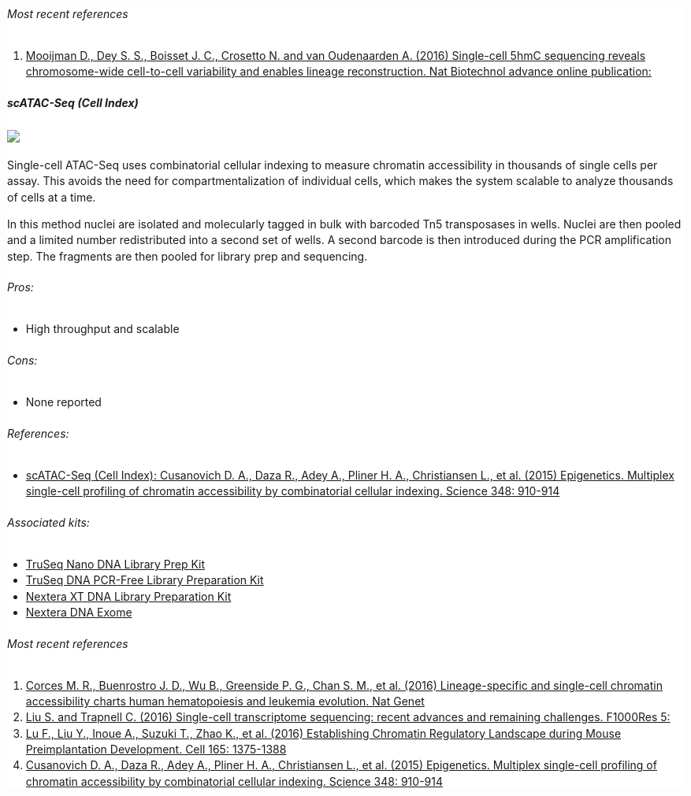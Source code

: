 <h6>Most recent references</h6>
<ol class="dynamic references">
<li><a target="_blank" href="http://www.ncbi.nlm.nih.gov/pubmed/27347753">Mooijman D., Dey S. S., Boisset J. C., Crosetto N. and van Oudenaarden A. (2016) Single-cell 5hmC sequencing reveals chromosome-wide cell-to-cell variability and enables lineage reconstruction. Nat Biotechnol advance online publication: </a></li>
</ol>

<h5>scATAC-Seq (Cell Index)<br>
</h5>

<p class="seq-method-image"><img  src="https://emea.illumina.com/content/dam/illumina-marketing/images/tools/sequencing/scatac-seq-cell-index.png"></p>

<p>Single-cell ATAC-Seq uses combinatorial cellular indexing to measure chromatin accessibility in thousands of single cells per assay. This avoids the need for compartmentalization of individual cells, which makes the system scalable to analyze thousands of cells at a time.</p>
<p>In this method nuclei are isolated and molecularly tagged in bulk with barcoded Tn5 transposases in wells. Nuclei are then pooled and a limited number redistributed into a second set of wells. A second barcode is then introduced during the PCR amplification step. The fragments are then pooled for library prep and sequencing.</p>
<h6>Pros:</h6>
<ul>
<li>High throughput and scalable</li>
</ul>
<h6>Cons:</h6>
<ul>
<li>None reported</li>
</ul>

<h6>References:</h6>
<ul class="references">
<li><a target="_blank" href="http://www.ncbi.nlm.nih.gov/pubmed/25953818">scATAC-Seq (Cell Index): Cusanovich D. A., Daza R., Adey A., Pliner H. A., Christiansen L., et al. (2015) Epigenetics. Multiplex single-cell profiling of chromatin accessibility by combinatorial cellular indexing. Science 348: 910-914</a></li>
</ul>

<h6>Associated kits:</h6>
<div class="row"><div class="col-sm-6"><ul class="kits solutions">
<li><a href="https://emea.illumina.com/content/illumina-marketing/emea/en_GB/products/truseq-nano-dna-library-prep-kit.html">TruSeq Nano DNA Library Prep Kit</a></li>
<li><a href="https://emea.illumina.com/content/illumina-marketing/emea/en_GB/products/truseq-dna-pcr-free-library-prep-kits.html">TruSeq DNA PCR-Free Library Preparation Kit</a></li>
<li><a href="https://emea.illumina.com/content/illumina-marketing/emea/en_GB/products/nextera_xt_dna_library_prep_kit.html">Nextera XT DNA Library Preparation Kit</a></li>
<li><a href="https://emea.illumina.com/content/illumina-marketing/emea/en_GB/products/by-type/sequencing-kits/library-prep-kits/truseq-rapid-exome.html">Nextera DNA Exome</a></li>
</ul>
</div>
</div>

<h6>Most recent references</h6>
<ol class="dynamic references">
<li><a target="_blank" href="http://www.ncbi.nlm.nih.gov/pubmed/27526324">Corces M. R., Buenrostro J. D., Wu B., Greenside P. G., Chan S. M., et al. (2016) Lineage-specific and single-cell chromatin accessibility charts human hematopoiesis and leukemia evolution. Nat Genet</a></li>
<li><a target="_blank" href="http://www.ncbi.nlm.nih.gov/pubmed/26949524">Liu S. and Trapnell C. (2016) Single-cell transcriptome sequencing: recent advances and remaining challenges. F1000Res 5: </a></li>
<li><a target="_blank" href="http://www.ncbi.nlm.nih.gov/pubmed/27259149">Lu F., Liu Y., Inoue A., Suzuki T., Zhao K., et al. (2016) Establishing Chromatin Regulatory Landscape during Mouse Preimplantation Development. Cell 165: 1375-1388</a></li>
<li><a target="_blank" href="http://www.ncbi.nlm.nih.gov/pubmed/25953818">Cusanovich D. A., Daza R., Adey A., Pliner H. A., Christiansen L., et al. (2015) Epigenetics. Multiplex single-cell profiling of chromatin accessibility by combinatorial cellular indexing. Science 348: 910-914</a></li>
</ol>